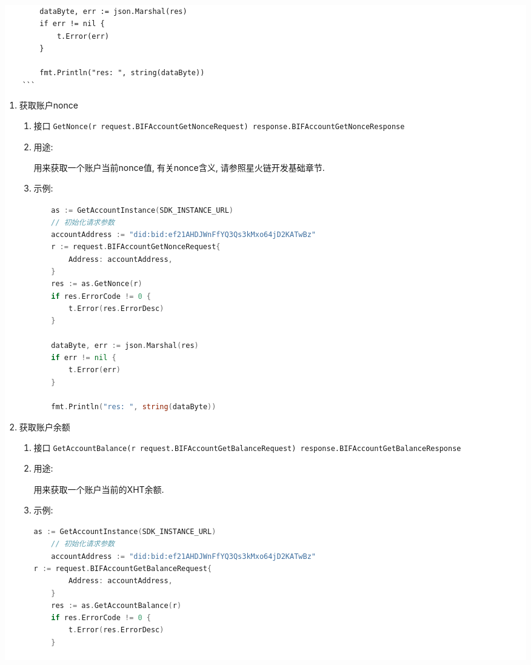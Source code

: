         	dataByte, err := json.Marshal(res)
        	if err != nil {
        		t.Error(err)
        	}
        
        	fmt.Println("res: ", string(dataByte))
        ```

1. 获取账户nonce

    1. 接口 `GetNonce(r request.BIFAccountGetNonceRequest) response.BIFAccountGetNonceResponse`

    1. 用途:

        用来获取一个账户当前nonce值, 有关nonce含义, 请参照星火链开发基础章节.

    1. 示例:
        ```go
            as := GetAccountInstance(SDK_INSTANCE_URL)
            // 初始化请求参数
            accountAddress := "did:bid:ef21AHDJWnFfYQ3Qs3kMxo64jD2KATwBz"
            r := request.BIFAccountGetNonceRequest{
                Address: accountAddress,
            }
            res := as.GetNonce(r)
            if res.ErrorCode != 0 {
                t.Error(res.ErrorDesc)
            }
            
            dataByte, err := json.Marshal(res)
            if err != nil {
                t.Error(err)
            }
            
            fmt.Println("res: ", string(dataByte))
        ```

1. 获取账户余额

    1. 接口 `GetAccountBalance(r request.BIFAccountGetBalanceRequest) response.BIFAccountGetBalanceResponse`

    1. 用途:

        用来获取一个账户当前的XHT余额.

    1. 示例:

        ```go
        as := GetAccountInstance(SDK_INSTANCE_URL)
            // 初始化请求参数
            accountAddress := "did:bid:ef21AHDJWnFfYQ3Qs3kMxo64jD2KATwBz"
        r := request.BIFAccountGetBalanceRequest{
                Address: accountAddress,
            }
            res := as.GetAccountBalance(r)
            if res.ErrorCode != 0 {
                t.Error(res.ErrorDesc)
            }
            